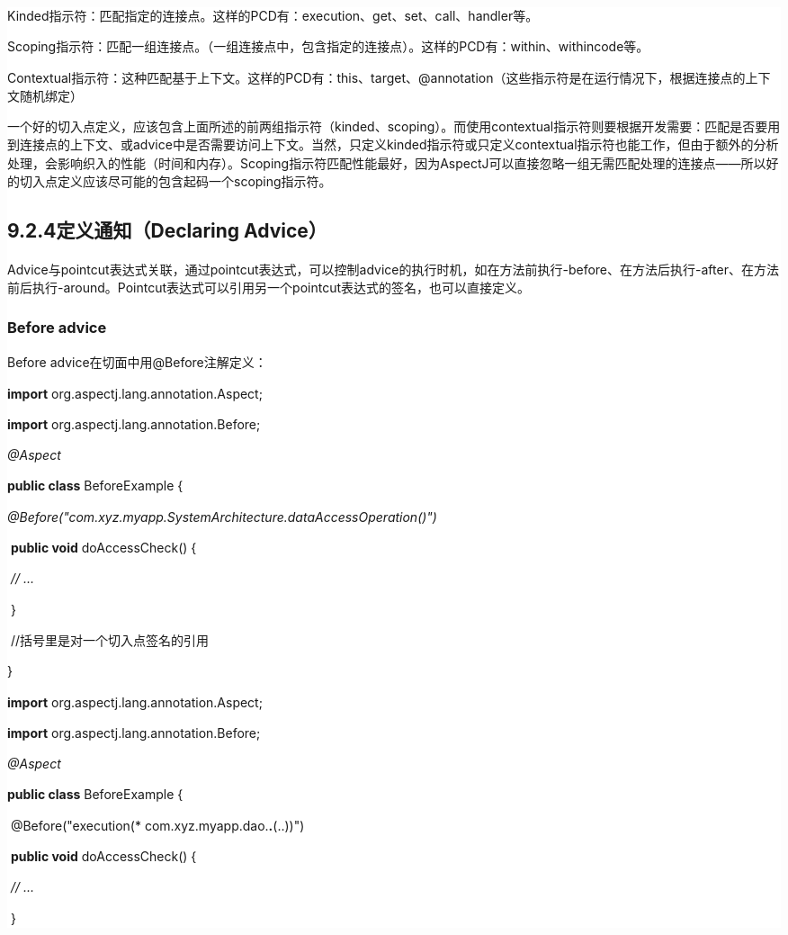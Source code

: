 Kinded指示符：匹配指定的连接点。这样的PCD有：execution、get、set、call、handler等。

Scoping指示符：匹配一组连接点。（一组连接点中，包含指定的连接点）。这样的PCD有：within、withincode等。

Contextual指示符：这种匹配基于上下文。这样的PCD有：this、target、@annotation（这些指示符是在运行情况下，根据连接点的上下文随机绑定）

一个好的切入点定义，应该包含上面所述的前两组指示符（kinded、scoping）。而使用contextual指示符则要根据开发需要：匹配是否要用到连接点的上下文、或advice中是否需要访问上下文。当然，只定义kinded指示符或只定义contextual指示符也能工作，但由于额外的分析处理，会影响织入的性能（时间和内存）。Scoping指示符匹配性能最好，因为AspectJ可以直接忽略一组无需匹配处理的连接点——所以好的切入点定义应该尽可能的包含起码一个scoping指示符。

## 9.2.4定义通知（Declaring Advice）

Advice与pointcut表达式关联，通过pointcut表达式，可以控制advice的执行时机，如在方法前执行-before、在方法后执行-after、在方法前后执行-around。Pointcut表达式可以引用另一个pointcut表达式的签名，也可以直接定义。

### **Before advice**

Before advice在切面中用@Before注解定义：

**import** org.aspectj.lang.annotation.Aspect;

**import** org.aspectj.lang.annotation.Before;

 

*@Aspect*

**public class** BeforeExample {

 

​    *@Before("com.xyz.myapp.SystemArchitecture.dataAccessOperation()")*

​    **public void** doAccessCheck() {

​        *// ...*

​    }

​    //括号里是对一个切入点签名的引用

}

 

 

**import** org.aspectj.lang.annotation.Aspect;

**import** org.aspectj.lang.annotation.Before;

 

*@Aspect*

**public class** BeforeExample {

 

​    @Before("execution(* com.xyz.myapp.dao.**.**(..))")

​    **public void** doAccessCheck() {

​        *// ...*

​    }
